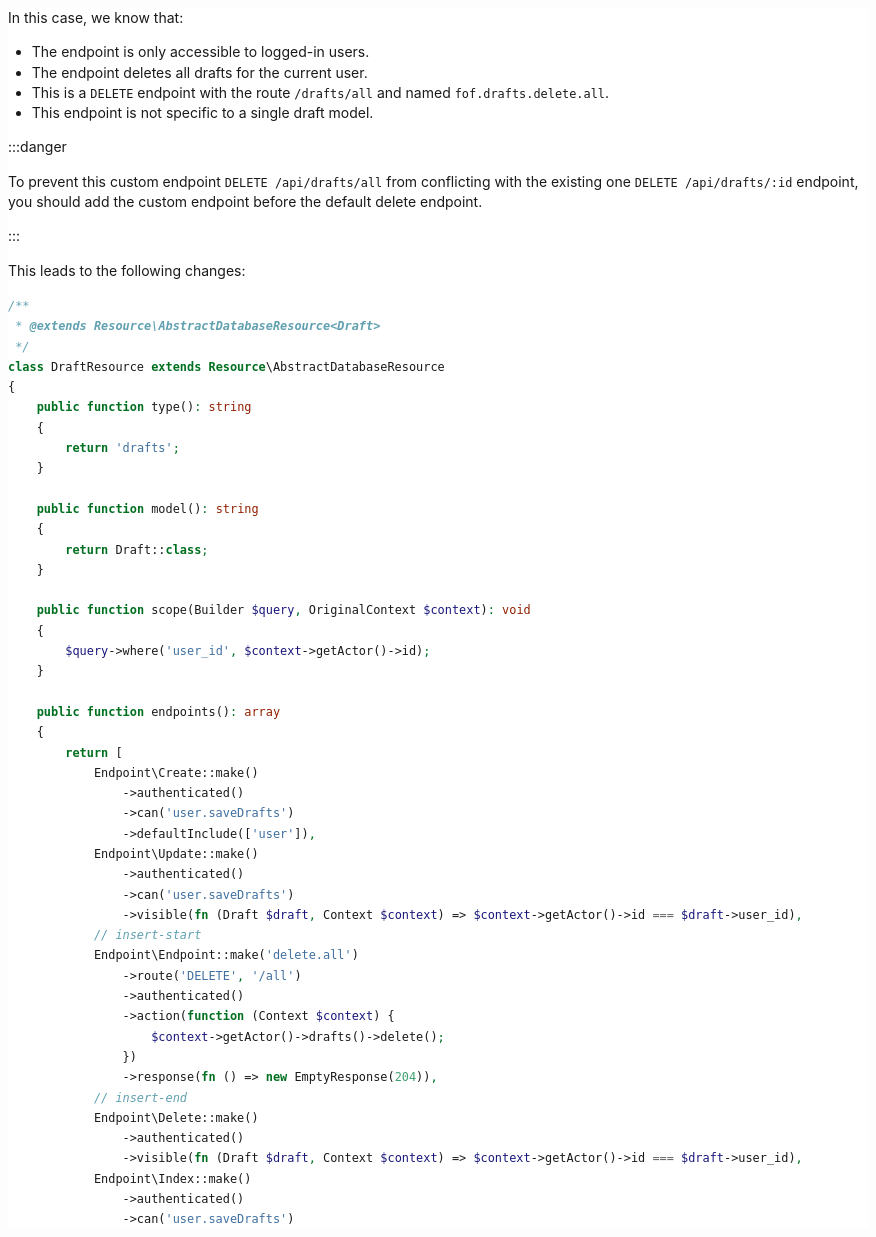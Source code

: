 In this case, we know that:

- The endpoint is only accessible to logged-in users.
- The endpoint deletes all drafts for the current user.
- This is a `DELETE` endpoint with the route `/drafts/all` and named `fof.drafts.delete.all`.
- This endpoint is not specific to a single draft model.

:::danger

To prevent this custom endpoint `DELETE /api/drafts/all` from conflicting with the existing one `DELETE /api/drafts/:id` endpoint, you should add the custom endpoint before the default delete endpoint.

:::

This leads to the following changes:

```php
/**  
 * @extends Resource\AbstractDatabaseResource<Draft>  
 */  
class DraftResource extends Resource\AbstractDatabaseResource  
{  
    public function type(): string  
    {
        return 'drafts';
    }
  
    public function model(): string  
    {
        return Draft::class;  
    }

    public function scope(Builder $query, OriginalContext $context): void
    {
        $query->where('user_id', $context->getActor()->id);
    }
  
    public function endpoints(): array  
    {  
        return [  
            Endpoint\Create::make()
                ->authenticated()
                ->can('user.saveDrafts')
                ->defaultInclude(['user']),
            Endpoint\Update::make()
                ->authenticated()
                ->can('user.saveDrafts')
                ->visible(fn (Draft $draft, Context $context) => $context->getActor()->id === $draft->user_id),
            // insert-start
            Endpoint\Endpoint::make('delete.all')
                ->route('DELETE', '/all')
                ->authenticated()
                ->action(function (Context $context) {
                    $context->getActor()->drafts()->delete();
                })
                ->response(fn () => new EmptyResponse(204)),
            // insert-end
            Endpoint\Delete::make()
                ->authenticated()
                ->visible(fn (Draft $draft, Context $context) => $context->getActor()->id === $draft->user_id),
            Endpoint\Index::make()
                ->authenticated()
                ->can('user.saveDrafts')
```